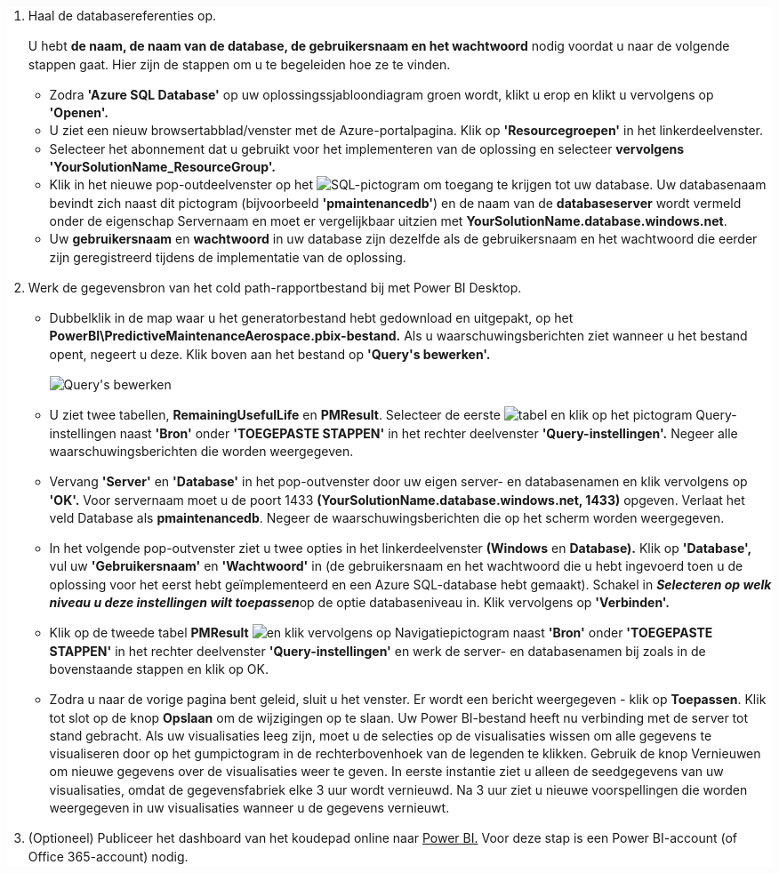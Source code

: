 1. Haal de databasereferenties op.
   
   U hebt **de naam, de naam van de database, de gebruikersnaam en het wachtwoord** nodig voordat u naar de volgende stappen gaat. Hier zijn de stappen om u te begeleiden hoe ze te vinden.
   
   * Zodra **'Azure SQL Database'** op uw oplossingssjabloondiagram groen wordt, klikt u erop en klikt u vervolgens op **'Openen'.**
   * U ziet een nieuw browsertabblad/venster met de Azure-portalpagina. Klik op **'Resourcegroepen'** in het linkerdeelvenster.
   * Selecteer het abonnement dat u gebruikt voor het implementeren van de oplossing en selecteer **vervolgens 'YourSolutionName\_ResourceGroup'.**
   * Klik in het nieuwe pop-outdeelvenster op het ![SQL-pictogram](./media/predictive-maintenance-technical-guide/icon-sql.png) om toegang te krijgen tot uw database. Uw databasenaam bevindt zich naast dit pictogram (bijvoorbeeld **'pmaintenancedb'**) en de naam van de **databaseserver** wordt vermeld onder de eigenschap Servernaam en moet er vergelijkbaar uitzien met **YourSolutionName.database.windows.net**.
   * Uw **gebruikersnaam** en **wachtwoord** in uw database zijn dezelfde als de gebruikersnaam en het wachtwoord die eerder zijn geregistreerd tijdens de implementatie van de oplossing.
2. Werk de gegevensbron van het cold path-rapportbestand bij met Power BI Desktop.
   
   * Dubbelklik in de map waar u het generatorbestand hebt gedownload en uitgepakt, op het **PowerBI\\PredictiveMaintenanceAerospace.pbix-bestand.** Als u waarschuwingsberichten ziet wanneer u het bestand opent, negeert u deze. Klik boven aan het bestand op **'Query's bewerken'.**
     
     ![Query's bewerken](./media/predictive-maintenance-technical-guide/edit-queries.png)
   * U ziet twee tabellen, **RemainingUsefulLife** en **PMResult**. Selecteer de eerste ![tabel en](./media/predictive-maintenance-technical-guide/icon-query-settings.png) klik op het pictogram Query-instellingen naast **'Bron'** onder **'TOEGEPASTE STAPPEN'** in het rechter deelvenster **'Query-instellingen'.** Negeer alle waarschuwingsberichten die worden weergegeven.
   * Vervang **'Server'** en **'Database'** in het pop-outvenster door uw eigen server- en databasenamen en klik vervolgens op **'OK'.** Voor servernaam moet u de poort 1433 **(YourSolutionName.database.windows.net, 1433)** opgeven. Verlaat het veld Database als **pmaintenancedb**. Negeer de waarschuwingsberichten die op het scherm worden weergegeven.
   * In het volgende pop-outvenster ziet u twee opties in het linkerdeelvenster **(Windows** en **Database).** Klik op **'Database',** vul uw **'Gebruikersnaam'** en **'Wachtwoord'** in (de gebruikersnaam en het wachtwoord die u hebt ingevoerd toen u de oplossing voor het eerst hebt geïmplementeerd en een Azure SQL-database hebt gemaakt). Schakel in ***Selecteren op welk niveau u deze instellingen wilt toepassen***op de optie databaseniveau in. Klik vervolgens op **'Verbinden'.**
   * Klik op de tweede tabel **PMResult** ![en klik vervolgens op Navigatiepictogram](./media/predictive-maintenance-technical-guide/icon-navigation.png) naast **'Bron'** onder **'TOEGEPASTE STAPPEN'** in het rechter deelvenster **'Query-instellingen'** en werk de server- en databasenamen bij zoals in de bovenstaande stappen en klik op OK.
   * Zodra u naar de vorige pagina bent geleid, sluit u het venster. Er wordt een bericht weergegeven - klik op **Toepassen**. Klik tot slot op de knop **Opslaan** om de wijzigingen op te slaan. Uw Power BI-bestand heeft nu verbinding met de server tot stand gebracht. Als uw visualisaties leeg zijn, moet u de selecties op de visualisaties wissen om alle gegevens te visualiseren door op het gumpictogram in de rechterbovenhoek van de legenden te klikken. Gebruik de knop Vernieuwen om nieuwe gegevens over de visualisaties weer te geven. In eerste instantie ziet u alleen de seedgegevens van uw visualisaties, omdat de gegevensfabriek elke 3 uur wordt vernieuwd. Na 3 uur ziet u nieuwe voorspellingen die worden weergegeven in uw visualisaties wanneer u de gegevens vernieuwt.
3. (Optioneel) Publiceer het dashboard van het koudepad online naar [Power BI.](https://www.powerbi.com/) Voor deze stap is een Power BI-account (of Office 365-account) nodig.
   